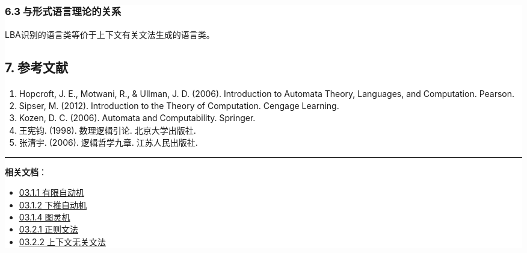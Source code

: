 ### 6.3 与形式语言理论的关系

LBA识别的语言类等价于上下文有关文法生成的语言类。

## 7. 参考文献

1. Hopcroft, J. E., Motwani, R., & Ullman, J. D. (2006). Introduction to Automata Theory, Languages, and Computation. Pearson.
2. Sipser, M. (2012). Introduction to the Theory of Computation. Cengage Learning.
3. Kozen, D. C. (2006). Automata and Computability. Springer.
4. 王宪钧. (1998). 数理逻辑引论. 北京大学出版社.
5. 张清宇. (2006). 逻辑哲学九章. 江苏人民出版社.

---

**相关文档**：

- [03.1.1 有限自动机](../03.1.1_有限自动机.md)
- [03.1.2 下推自动机](../03.1.2_下推自动机.md)
- [03.1.4 图灵机](../03.1.4_图灵机.md)
- [03.2.1 正则文法](../03.2.1_正则文法.md)
- [03.2.2 上下文无关文法](../03.2.2_上下文无关文法.md)
